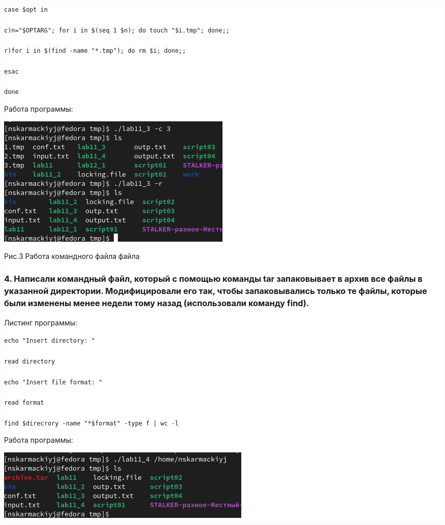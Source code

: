     case $opt in

    c)n="$OPTARG"; for i in $(seq 1 $n); do touch "$i.tmp"; done;;

    r)for i in $(find -name "*.tmp"); do rm $i; done;;

    esac

    done

Работа программы:

![](screen/3.png)

Рис.3 Работа командного файла файла

### 4. Написали командный файл, который с помощью команды tar запаковывает в архив все файлы в указанной директории. Модифицировали его так, чтобы запаковывались только те файлы, которые были изменены менее недели тому назад (использовали команду find).

Листинг программы:

    echo "Insert directory: "

    read directory

    echo "Insert file format: "

    read format

    find $direcrory -name "*$format" -type f | wc -l

Работа программы:

![](screen/4.png)

